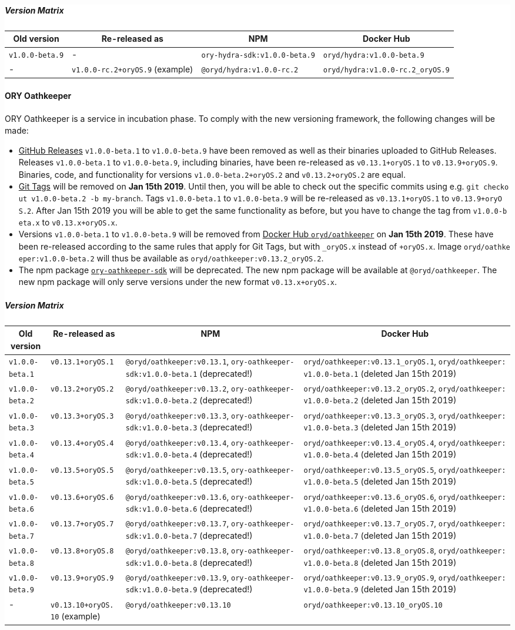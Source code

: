 ##### Version Matrix

| Old version     | Re-released as                    | NPM                           | Docker Hub                        |
| --------------- | --------------------------------- | ----------------------------- | --------------------------------- |
| `v1.0.0-beta.9` | -                                 | `ory-hydra-sdk:v1.0.0-beta.9` | `oryd/hydra:v1.0.0-beta.9`        |
| -               | `v1.0.0-rc.2+oryOS.9` (example)   | `@oryd/hydra:v1.0.0-rc.2`     | `oryd/hydra:v1.0.0-rc.2_oryOS.9`  |

#### ORY Oathkeeper

ORY Oathkeeper is a service in incubation phase. To comply with the new versioning framework,
the following changes will be made:

* [GitHub Releases](https://github.com/ory/oathkeeper/releases) `v1.0.0-beta.1` to `v1.0.0-beta.9`
have been removed as well as their binaries uploaded to GitHub Releases.
Releases `v1.0.0-beta.1` to `v1.0.0-beta.9`, including binaries, have been re-released as
`v0.13.1+oryOS.1` to `v0.13.9+oryOS.9`. Binaries, code, and functionality for versions `v1.0.0-beta.2+oryOS.2` and `v0.13.2+oryOS.2` are
equal.
* [Git Tags](https://github.com/ory/oathkeeper/tags) will be removed on **Jan 15th 2019**. Until then, you will
be able to check out the specific commits using e.g. `git checkout v1.0.0-beta.2 -b my-branch`. Tags `v1.0.0-beta.1`
to `v1.0.0-beta.9` will be re-released as `v0.13.1+oryOS.1` to `v0.13.9+oryOS.2`. After Jan 15th 2019 you will be able
to get the same functionality as before, but you have to change the tag from `v1.0.0-beta.x` to `v0.13.x+oryOS.x`.
* Versions `v1.0.0-beta.1` to `v1.0.0-beta.9` will be removed from
[Docker Hub `oryd/oathkeeper`](https://hub.docker.com/r/oryd/oathkeeper/) on **Jan 15th 2019**. These have been
re-released according to the same rules that apply for Git Tags, but with `_oryOS.x` instead of `+oryOS.x`. Image `oryd/oathkeeper:v1.0.0-beta.2` will
thus be available as `oryd/oathkeeper:v0.13.2_oryOS.2`.
* The npm package [`ory-oathkeeper-sdk`](https://www.npmjs.com/package/ory-oathkeeper-sdk) will be deprecated. The new
npm package will be available at `@oryd/oathkeeper`. The new npm package will only serve versions under the new
format `v0.13.x+oryOS.x`.

##### Version Matrix

| Old version     | Re-released as                | NPM                           | Docker Hub                     |
| --------------- | ----------------------------- | ----------------------------- | ------------------------------ |
| `v1.0.0-beta.1` | `v0.13.1+oryOS.1`             | `@oryd/oathkeeper:v0.13.1`, `ory-oathkeeper-sdk:v1.0.0-beta.1` (deprecated!) | `oryd/oathkeeper:v0.13.1_oryOS.1`, `oryd/oathkeeper:v1.0.0-beta.1` (deleted Jan 15th 2019) |
| `v1.0.0-beta.2` | `v0.13.2+oryOS.2`             | `@oryd/oathkeeper:v0.13.2`, `ory-oathkeeper-sdk:v1.0.0-beta.2` (deprecated!) | `oryd/oathkeeper:v0.13.2_oryOS.2`, `oryd/oathkeeper:v1.0.0-beta.2` (deleted Jan 15th 2019) |
| `v1.0.0-beta.3` | `v0.13.3+oryOS.3`             | `@oryd/oathkeeper:v0.13.3`, `ory-oathkeeper-sdk:v1.0.0-beta.3` (deprecated!) | `oryd/oathkeeper:v0.13.3_oryOS.3`, `oryd/oathkeeper:v1.0.0-beta.3` (deleted Jan 15th 2019) |
| `v1.0.0-beta.4` | `v0.13.4+oryOS.4`             | `@oryd/oathkeeper:v0.13.4`, `ory-oathkeeper-sdk:v1.0.0-beta.4` (deprecated!) | `oryd/oathkeeper:v0.13.4_oryOS.4`, `oryd/oathkeeper:v1.0.0-beta.4` (deleted Jan 15th 2019) |
| `v1.0.0-beta.5` | `v0.13.5+oryOS.5`             | `@oryd/oathkeeper:v0.13.5`, `ory-oathkeeper-sdk:v1.0.0-beta.5` (deprecated!) | `oryd/oathkeeper:v0.13.5_oryOS.5`, `oryd/oathkeeper:v1.0.0-beta.5` (deleted Jan 15th 2019) |
| `v1.0.0-beta.6` | `v0.13.6+oryOS.6`             | `@oryd/oathkeeper:v0.13.6`, `ory-oathkeeper-sdk:v1.0.0-beta.6` (deprecated!) | `oryd/oathkeeper:v0.13.6_oryOS.6`, `oryd/oathkeeper:v1.0.0-beta.6` (deleted Jan 15th 2019) |
| `v1.0.0-beta.7` | `v0.13.7+oryOS.7`             | `@oryd/oathkeeper:v0.13.7`, `ory-oathkeeper-sdk:v1.0.0-beta.7` (deprecated!) | `oryd/oathkeeper:v0.13.7_oryOS.7`, `oryd/oathkeeper:v1.0.0-beta.7` (deleted Jan 15th 2019) |
| `v1.0.0-beta.8` | `v0.13.8+oryOS.8`             | `@oryd/oathkeeper:v0.13.8`, `ory-oathkeeper-sdk:v1.0.0-beta.8` (deprecated!) | `oryd/oathkeeper:v0.13.8_oryOS.8`, `oryd/oathkeeper:v1.0.0-beta.8` (deleted Jan 15th 2019) |
| `v1.0.0-beta.9` | `v0.13.9+oryOS.9`             | `@oryd/oathkeeper:v0.13.9`, `ory-oathkeeper-sdk:v1.0.0-beta.9` (deprecated!) | `oryd/oathkeeper:v0.13.9_oryOS.9`, `oryd/oathkeeper:v1.0.0-beta.9` (deleted Jan 15th 2019) |
| -               | `v0.13.10+oryOS.10` (example) | `@oryd/oathkeeper:v0.13.10` | `oryd/oathkeeper:v0.13.10_oryOS.10` |
